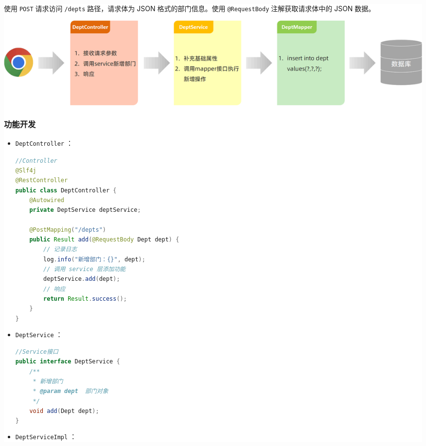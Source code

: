 
使用 `POST` 请求访问 `/depts` 路径，请求体为 JSON 格式的部门信息。使用 `@RequestBody` 注解获取请求体中的 JSON 数据。


![image.png](assets/1bdd23beb648e37d9a1ff726b8d84d78.png)


### ******功能开发******

- `DeptController` ：

	```java
	//Controller
	@Slf4j
	@RestController
	public class DeptController {
	    @Autowired
	    private DeptService deptService;
	
	    @PostMapping("/depts")
	    public Result add(@RequestBody Dept dept) {
	        // 记录日志
	        log.info("新增部门：{}", dept);
	        // 调用 service 层添加功能
	        deptService.add(dept);
	        // 响应
	        return Result.success();
	    }
	}
	```

- `DeptService` ：

	```java
	//Service接口
	public interface DeptService {
	    /**
	     * 新增部门
	     * @param dept  部门对象
	     */
	    void add(Dept dept);
	}
	```

- `DeptServiceImpl` ：
